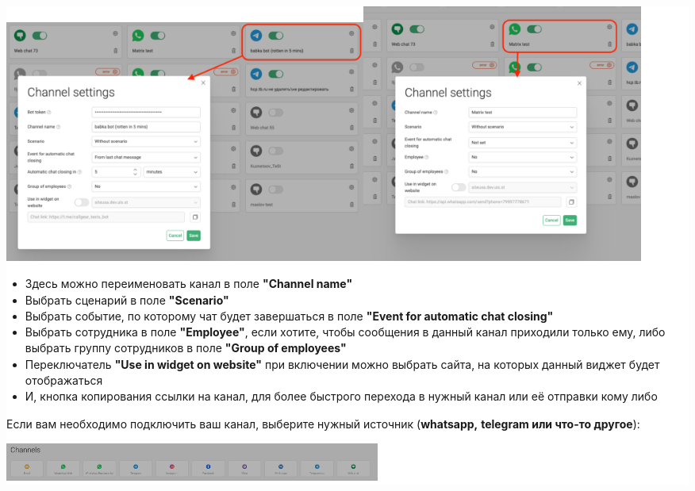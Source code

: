 ![](Aspose.Words.05e370b3-0a48-4aa8-9961-8fd87a37cef7.021.png)![](Aspose.Words.05e370b3-0a48-4aa8-9961-8fd87a37cef7.022.png)

- Здесь можно переименовать канал в поле **"Channel name"**
- Выбрать сценарий в поле **"Scenario"**
- Выбрать событие, по которому чат будет завершаться в поле **"Event for automatic chat closing"**
- Выбрать сотрудника в поле **"Employee"**, если хотите, чтобы сообщения в данный канал приходили только ему, либо выбрать группу сотрудников в поле **"Group of employees"**
- Переключатель **"Use in widget on website"** при включении можно выбрать сайта, на которых данный виджет будет отображаться
- И, кнопка копирования ссылки на канал, для более быстрого перехода в нужный канал или её отправки кому либо

Если вам необходимо подключить ваш канал, выберите нужный источник (**whatsapp,** **telegram или что-то другое**):

![](Aspose.Words.05e370b3-0a48-4aa8-9961-8fd87a37cef7.023.png)

